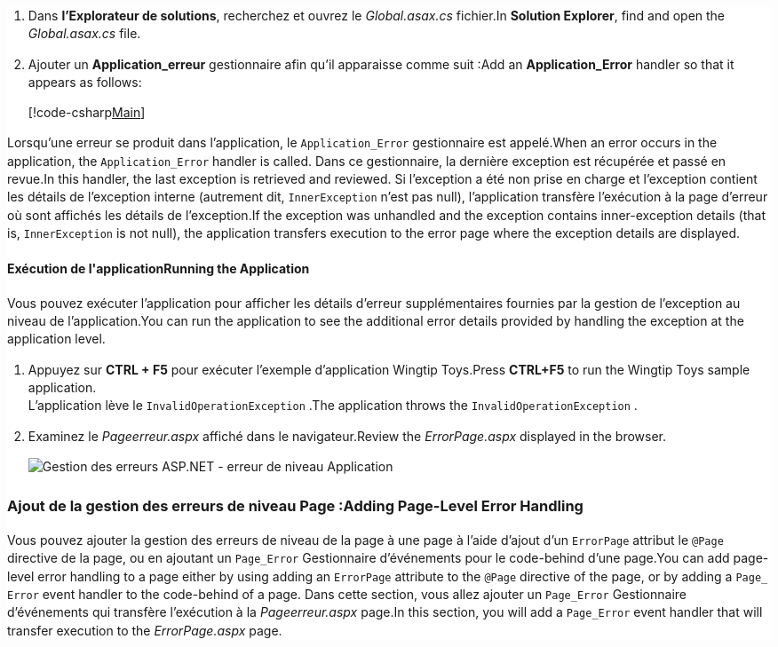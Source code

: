 1. <span data-ttu-id="0e961-241">Dans **l’Explorateur de solutions**, recherchez et ouvrez le *Global.asax.cs* fichier.</span><span class="sxs-lookup"><span data-stu-id="0e961-241">In **Solution Explorer**, find and open the *Global.asax.cs* file.</span></span>
2. <span data-ttu-id="0e961-242">Ajouter un **Application\_erreur** gestionnaire afin qu’il apparaisse comme suit :</span><span class="sxs-lookup"><span data-stu-id="0e961-242">Add an **Application\_Error** handler so that it appears as follows:</span></span>   

    [!code-csharp[Main](aspnet-error-handling/samples/sample10.cs)]

<span data-ttu-id="0e961-243">Lorsqu’une erreur se produit dans l’application, le `Application_Error` gestionnaire est appelé.</span><span class="sxs-lookup"><span data-stu-id="0e961-243">When an error occurs in the application, the `Application_Error` handler is called.</span></span> <span data-ttu-id="0e961-244">Dans ce gestionnaire, la dernière exception est récupérée et passé en revue.</span><span class="sxs-lookup"><span data-stu-id="0e961-244">In this handler, the last exception is retrieved and reviewed.</span></span> <span data-ttu-id="0e961-245">Si l’exception a été non prise en charge et l’exception contient les détails de l’exception interne (autrement dit, `InnerException` n’est pas null), l’application transfère l’exécution à la page d’erreur où sont affichés les détails de l’exception.</span><span class="sxs-lookup"><span data-stu-id="0e961-245">If the exception was unhandled and the exception contains inner-exception details (that is, `InnerException` is not null), the application transfers execution to the error page where the exception details are displayed.</span></span>

#### <a name="running-the-application"></a><span data-ttu-id="0e961-246">Exécution de l'application</span><span class="sxs-lookup"><span data-stu-id="0e961-246">Running the Application</span></span>

<span data-ttu-id="0e961-247">Vous pouvez exécuter l’application pour afficher les détails d’erreur supplémentaires fournies par la gestion de l’exception au niveau de l’application.</span><span class="sxs-lookup"><span data-stu-id="0e961-247">You can run the application to see the additional error details provided by handling the exception at the application level.</span></span>

1. <span data-ttu-id="0e961-248">Appuyez sur **CTRL + F5** pour exécuter l’exemple d’application Wingtip Toys.</span><span class="sxs-lookup"><span data-stu-id="0e961-248">Press **CTRL+F5** to run the Wingtip Toys sample application.</span></span>  
 <span data-ttu-id="0e961-249">L’application lève le `InvalidOperationException` .</span><span class="sxs-lookup"><span data-stu-id="0e961-249">The application throws the `InvalidOperationException` .</span></span>
2. <span data-ttu-id="0e961-250">Examinez le *Pageerreur.aspx* affiché dans le navigateur.</span><span class="sxs-lookup"><span data-stu-id="0e961-250">Review the *ErrorPage.aspx* displayed in the browser.</span></span> 

    ![Gestion des erreurs ASP.NET - erreur de niveau Application](aspnet-error-handling/_static/image3.png)

### <a name="adding-page-level-error-handling"></a><span data-ttu-id="0e961-252">Ajout de la gestion des erreurs de niveau Page :</span><span class="sxs-lookup"><span data-stu-id="0e961-252">Adding Page-Level Error Handling</span></span>

<span data-ttu-id="0e961-253">Vous pouvez ajouter la gestion des erreurs de niveau de la page à une page à l’aide d’ajout d’un `ErrorPage` attribut le `@Page` directive de la page, ou en ajoutant un `Page_Error` Gestionnaire d’événements pour le code-behind d’une page.</span><span class="sxs-lookup"><span data-stu-id="0e961-253">You can add page-level error handling to a page either by using adding an `ErrorPage` attribute to the `@Page` directive of the page, or by adding a `Page_Error` event handler to the code-behind of a page.</span></span> <span data-ttu-id="0e961-254">Dans cette section, vous allez ajouter un `Page_Error` Gestionnaire d’événements qui transfère l’exécution à la *Pageerreur.aspx* page.</span><span class="sxs-lookup"><span data-stu-id="0e961-254">In this section, you will add a `Page_Error` event handler that will transfer execution to the *ErrorPage.aspx* page.</span></span>
